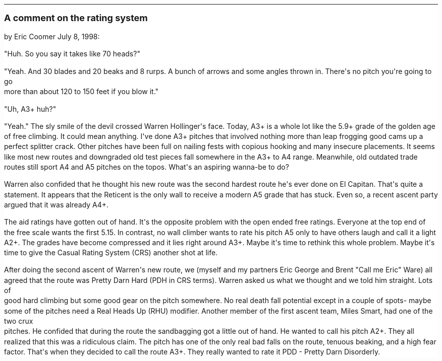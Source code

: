 <p></p><hr align="LEFT"><p></p>

<p><b><font size="+1">A comment on the rating system</font></b></p>

<p>by Eric Coomer July 8, 1998:</p>

<p>"Huh. So you say it takes like 70 heads?"</p>

<p>"Yeah. And 30 blades and 20 beaks and 8 rurps. A bunch
of arrows and some angles thrown in. There's no pitch you're going
to go<br>
more than about 120 to 150 feet if you blow it."</p>

<p>"Uh, A3+ huh?"</p>

<p>"Yeah." The sly smile of the devil crossed Warren
Hollinger's face. Today, A3+ is a whole lot like the 5.9+ grade
of the golden age of free climbing. It could mean anything. I've
done A3+ pitches that involved nothing more than leap frogging
good cams up a perfect splitter crack. Other pitches have been
full on nailing fests with copious hooking and many insecure placements.
It seems like most new routes and downgraded old test pieces fall
somewhere in the A3+ to A4 range. Meanwhile, old outdated trade
routes still sport A4 and A5 pitches on the topos. What's an aspiring
wanna-be to do?</p>

<p>Warren also confided that he thought his new route was the
second hardest route he's ever done on El Capitan. That's quite
a statement. It appears that the Reticent is the only wall to
receive a modern A5 grade that has stuck. Even so, a recent ascent
party argued that it was already A4+.</p>

<p>The aid ratings have gotten out of hand. It's the opposite
problem with the open ended free ratings. Everyone at the top
end of the free scale wants the first 5.15. In contrast, no wall
climber wants to rate his pitch A5 only to have others laugh and
call it a light A2+. The grades have become compressed and it
lies right around A3+. Maybe it's time to rethink this whole problem.
Maybe it's time to give the Casual Rating System (CRS) another
shot at life.</p>

<p>After doing the second ascent of Warren's new route, we (myself
and my partners Eric George and Brent "Call me Eric"
Ware) all agreed that the route was Pretty Darn Hard (PDH in CRS
terms). Warren asked us what we thought and we told him straight.
Lots of<br>
good hard climbing but some good gear on the pitch somewhere.
No real death fall potential except in a couple of spots- maybe
some of the pitches need a Real Heads Up (RHU) modifier. Another
member of the first ascent team, Miles Smart, had one of the two
crux<br>
pitches. He confided that during the route the sandbagging got
a little out of hand. He wanted to call his pitch A2+. They all
realized that this was a ridiculous claim. The pitch has one of
the only real bad falls on the route, tenuous beaking, and a high
fear factor. That's when they decided to call the route A3+. They
really wanted to rate it PDD - Pretty Darn Disorderly.</p>
